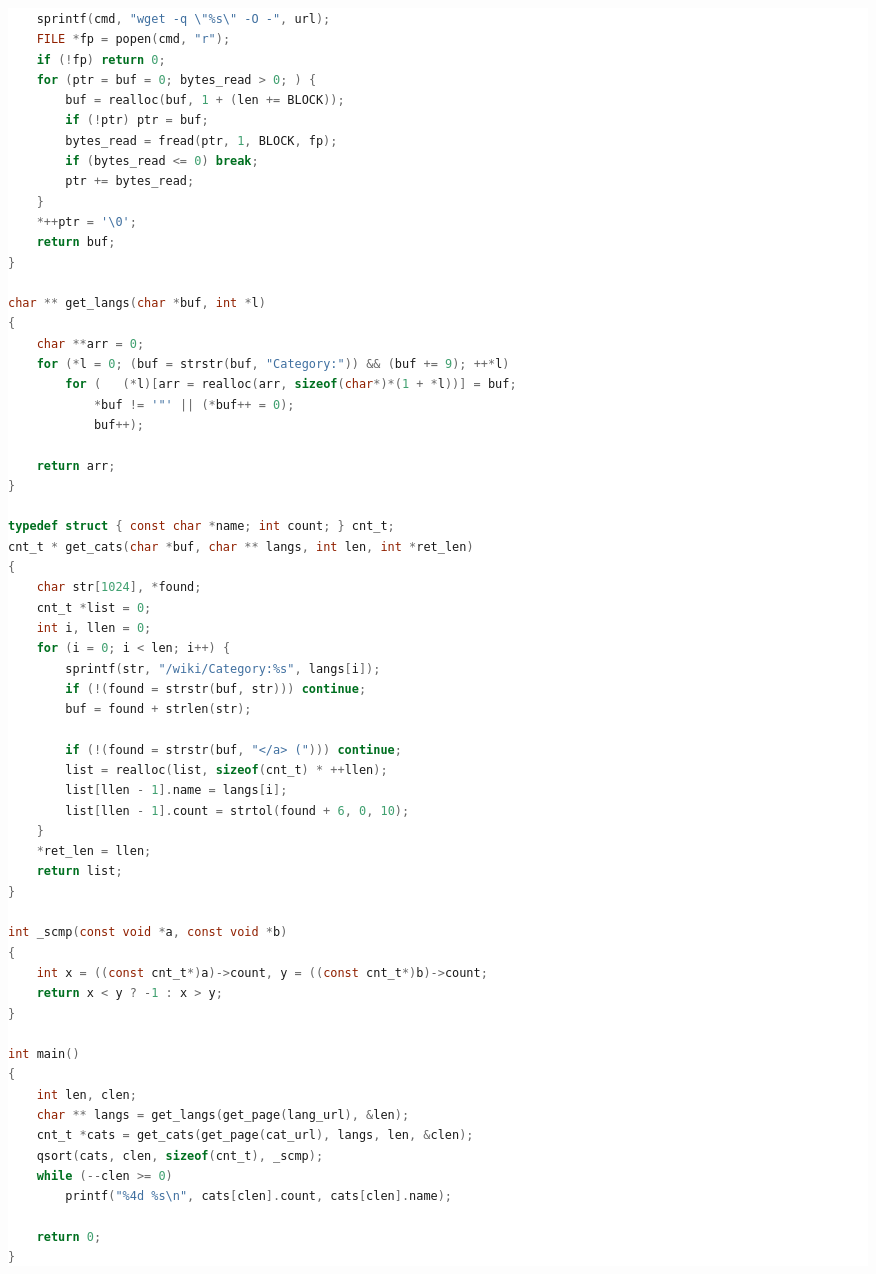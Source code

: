 ```c
	sprintf(cmd, "wget -q \"%s\" -O -", url);
	FILE *fp = popen(cmd, "r");
	if (!fp) return 0;
	for (ptr = buf = 0; bytes_read > 0; ) {
		buf = realloc(buf, 1 + (len += BLOCK));
		if (!ptr) ptr = buf;
		bytes_read = fread(ptr, 1, BLOCK, fp);
		if (bytes_read <= 0) break;
		ptr += bytes_read;
	}
	*++ptr = '\0';
	return buf;
}

char ** get_langs(char *buf, int *l)
{
	char **arr = 0;
	for (*l = 0; (buf = strstr(buf, "Category:")) && (buf += 9); ++*l)
		for (	(*l)[arr = realloc(arr, sizeof(char*)*(1 + *l))] = buf;
			*buf != '"' || (*buf++ = 0);
			buf++);

	return arr;
}

typedef struct { const char *name; int count; } cnt_t;
cnt_t * get_cats(char *buf, char ** langs, int len, int *ret_len)
{
	char str[1024], *found;
	cnt_t *list = 0;
	int i, llen = 0;
	for (i = 0; i < len; i++) {
		sprintf(str, "/wiki/Category:%s", langs[i]);
		if (!(found = strstr(buf, str))) continue;
		buf = found + strlen(str);

		if (!(found = strstr(buf, "</a> ("))) continue;
		list = realloc(list, sizeof(cnt_t) * ++llen);
		list[llen - 1].name = langs[i];
		list[llen - 1].count = strtol(found + 6, 0, 10);
	}
	*ret_len = llen;
	return list;
}

int _scmp(const void *a, const void *b)
{
	int x = ((const cnt_t*)a)->count, y = ((const cnt_t*)b)->count;
	return x < y ? -1 : x > y;
}

int main()
{
	int len, clen;
	char ** langs = get_langs(get_page(lang_url), &len);
	cnt_t *cats = get_cats(get_page(cat_url), langs, len, &clen);
	qsort(cats, clen, sizeof(cnt_t), _scmp);
	while (--clen >= 0)
		printf("%4d %s\n", cats[clen].count, cats[clen].name);

	return 0;
}
```
